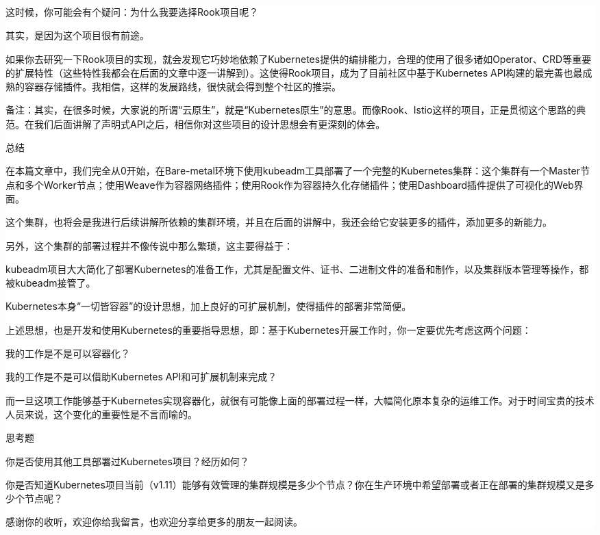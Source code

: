这时候，你可能会有个疑问：为什么我要选择Rook项目呢？

其实，是因为这个项目很有前途。

如果你去研究一下Rook项目的实现，就会发现它巧妙地依赖了Kubernetes提供的编排能力，合理的使用了很多诸如Operator、CRD等重要的扩展特性（这些特性我都会在后面的文章中逐一讲解到）。这使得Rook项目，成为了目前社区中基于Kubernetes API构建的最完善也最成熟的容器存储插件。我相信，这样的发展路线，很快就会得到整个社区的推崇。


备注：其实，在很多时候，大家说的所谓“云原生”，就是“Kubernetes原生”的意思。而像Rook、Istio这样的项目，正是贯彻这个思路的典范。在我们后面讲解了声明式API之后，相信你对这些项目的设计思想会有更深刻的体会。


总结

在本篇文章中，我们完全从0开始，在Bare-metal环境下使用kubeadm工具部署了一个完整的Kubernetes集群：这个集群有一个Master节点和多个Worker节点；使用Weave作为容器网络插件；使用Rook作为容器持久化存储插件；使用Dashboard插件提供了可视化的Web界面。

这个集群，也将会是我进行后续讲解所依赖的集群环境，并且在后面的讲解中，我还会给它安装更多的插件，添加更多的新能力。

另外，这个集群的部署过程并不像传说中那么繁琐，这主要得益于：


kubeadm项目大大简化了部署Kubernetes的准备工作，尤其是配置文件、证书、二进制文件的准备和制作，以及集群版本管理等操作，都被kubeadm接管了。

Kubernetes本身“一切皆容器”的设计思想，加上良好的可扩展机制，使得插件的部署非常简便。


上述思想，也是开发和使用Kubernetes的重要指导思想，即：基于Kubernetes开展工作时，你一定要优先考虑这两个问题：


我的工作是不是可以容器化？

我的工作是不是可以借助Kubernetes API和可扩展机制来完成？


而一旦这项工作能够基于Kubernetes实现容器化，就很有可能像上面的部署过程一样，大幅简化原本复杂的运维工作。对于时间宝贵的技术人员来说，这个变化的重要性是不言而喻的。

思考题


你是否使用其他工具部署过Kubernetes项目？经历如何？

你是否知道Kubernetes项目当前（v1.11）能够有效管理的集群规模是多少个节点？你在生产环境中希望部署或者正在部署的集群规模又是多少个节点呢？


感谢你的收听，欢迎你给我留言，也欢迎分享给更多的朋友一起阅读。

                        
                        
                            
